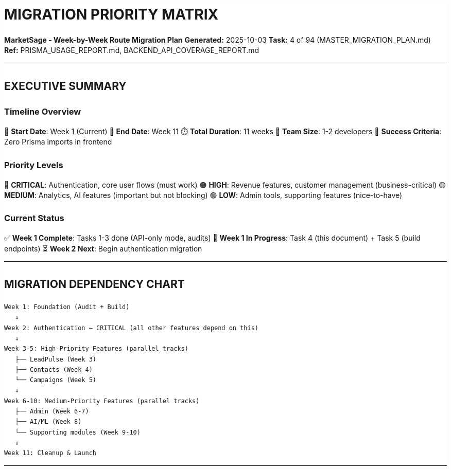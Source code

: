 # MIGRATION PRIORITY MATRIX
**MarketSage - Week-by-Week Route Migration Plan**
**Generated:** 2025-10-03
**Task:** 4 of 94 (MASTER_MIGRATION_PLAN.md)
**Ref:** PRISMA_USAGE_REPORT.md, BACKEND_API_COVERAGE_REPORT.md

---

## EXECUTIVE SUMMARY

### Timeline Overview
📅 **Start Date**: Week 1 (Current)
📅 **End Date**: Week 11
⏱️ **Total Duration**: 11 weeks
👥 **Team Size**: 1-2 developers
🎯 **Success Criteria**: Zero Prisma imports in frontend

### Priority Levels
🔴 **CRITICAL**: Authentication, core user flows (must work)
🟠 **HIGH**: Revenue features, customer management (business-critical)
🟡 **MEDIUM**: Analytics, AI features (important but not blocking)
🟢 **LOW**: Admin tools, supporting features (nice-to-have)

### Current Status
✅ **Week 1 Complete**: Tasks 1-3 done (API-only mode, audits)
🔄 **Week 1 In Progress**: Task 4 (this document) + Task 5 (build endpoints)
⏳ **Week 2 Next**: Begin authentication migration

---

## MIGRATION DEPENDENCY CHART

```
Week 1: Foundation (Audit + Build)
   ↓
Week 2: Authentication ← CRITICAL (all other features depend on this)
   ↓
Week 3-5: High-Priority Features (parallel tracks)
   ├── LeadPulse (Week 3)
   ├── Contacts (Week 4)
   └── Campaigns (Week 5)
   ↓
Week 6-10: Medium-Priority Features (parallel tracks)
   ├── Admin (Week 6-7)
   ├── AI/ML (Week 8)
   └── Supporting modules (Week 9-10)
   ↓
Week 11: Cleanup & Launch
```

---